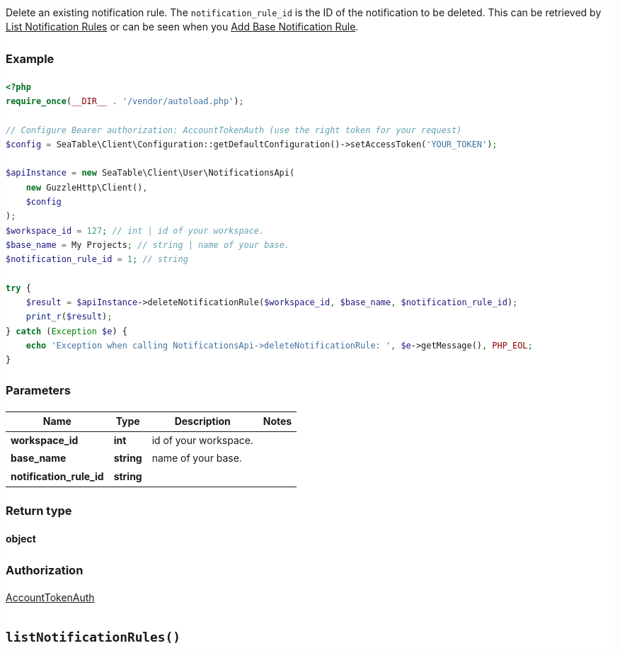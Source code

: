 Delete an existing notification rule.  The `notification_rule_id` is the ID of the notification to be deleted. This can be retrieved by [List Notification Rules](/reference/get_api-v2-1-workspace-workspace-id-dtable-base-name-notification-rules-1) or can be seen when you [Add Base Notification Rule](/reference/post_api-v2-1-workspace-workspace-id-dtable-base-name-notification-rules-1).

### Example

```php
<?php
require_once(__DIR__ . '/vendor/autoload.php');

// Configure Bearer authorization: AccountTokenAuth (use the right token for your request)
$config = SeaTable\Client\Configuration::getDefaultConfiguration()->setAccessToken('YOUR_TOKEN');

$apiInstance = new SeaTable\Client\User\NotificationsApi(
    new GuzzleHttp\Client(),
    $config
);
$workspace_id = 127; // int | id of your workspace.
$base_name = My Projects; // string | name of your base.
$notification_rule_id = 1; // string

try {
    $result = $apiInstance->deleteNotificationRule($workspace_id, $base_name, $notification_rule_id);
    print_r($result);
} catch (Exception $e) {
    echo 'Exception when calling NotificationsApi->deleteNotificationRule: ', $e->getMessage(), PHP_EOL;
}
```

### Parameters

| Name | Type | Description  | Notes |
| ------------- | ------------- | ------------- | ------------- |
| **workspace_id** | **int**| id of your workspace. | |
| **base_name** | **string**| name of your base. | |
| **notification_rule_id** | **string**|  | |

### Return type

**object**

### Authorization

[AccountTokenAuth](../../README.md#AccountTokenAuth)



## `listNotificationRules()`
